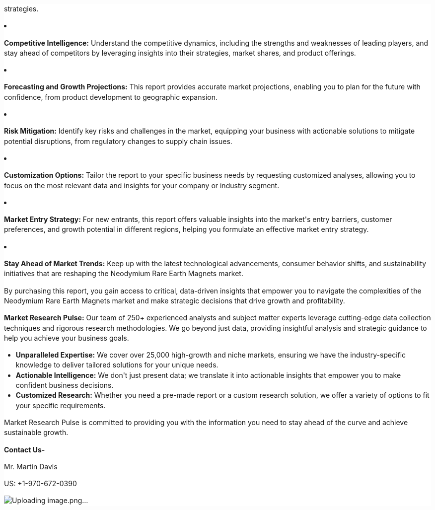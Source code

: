 strategies.</p></li><li><p><strong>Competitive Intelligence:</strong> Understand the competitive dynamics, including the strengths and weaknesses of leading players, and stay ahead of competitors by leveraging insights into their strategies, market shares, and product offerings.</p></li><li><p><strong>Forecasting and Growth Projections:</strong> This report provides accurate market projections, enabling you to plan for the future with confidence, from product development to geographic expansion.</p></li><li><p><strong>Risk Mitigation:</strong> Identify key risks and challenges in the market, equipping your business with actionable solutions to mitigate potential disruptions, from regulatory changes to supply chain issues.</p></li><li><p><strong>Customization Options:</strong> Tailor the report to your specific business needs by requesting customized analyses, allowing you to focus on the most relevant data and insights for your company or industry segment.</p></li><li><p><strong>Market Entry Strategy:</strong> For new entrants, this report offers valuable insights into the market's entry barriers, customer preferences, and growth potential in different regions, helping you formulate an effective market entry strategy.</p></li><li><p><strong>Stay Ahead of Market Trends:</strong> Keep up with the latest technological advancements, consumer behavior shifts, and sustainability initiatives that are reshaping the Neodymium Rare Earth Magnets market.</p></li></ol><p>By purchasing this report, you gain access to critical, data-driven insights that empower you to navigate the complexities of the Neodymium Rare Earth Magnets market and make strategic decisions that drive growth and profitability.</p><p><strong>Market Research Pulse:</strong>&nbsp;Our team of 250+ experienced analysts and subject matter experts leverage cutting-edge data collection techniques and rigorous research methodologies. We go beyond just data, providing insightful analysis and strategic guidance to help you achieve your business goals.</p><ul><li><strong>Unparalleled Expertise:</strong>&nbsp;We cover over 25,000 high-growth and niche markets, ensuring we have the industry-specific knowledge to deliver tailored solutions for your unique needs.</li><li><strong>Actionable Intelligence:</strong>&nbsp;We don't just present data; we translate it into actionable insights that empower you to make confident business decisions.</li><li><strong>Customized Research:</strong>&nbsp;Whether you need a pre-made report or a custom research solution, we offer a variety of options to fit your specific requirements.</li></ul><p>Market Research Pulse is committed to providing you with the information you need to stay ahead of the curve and achieve sustainable growth.</p><p><strong>Contact Us-</strong></p><p>Mr. Martin Davis</p><p>US: +1-970-672-0390</p>
![Uploading image.png…]()
